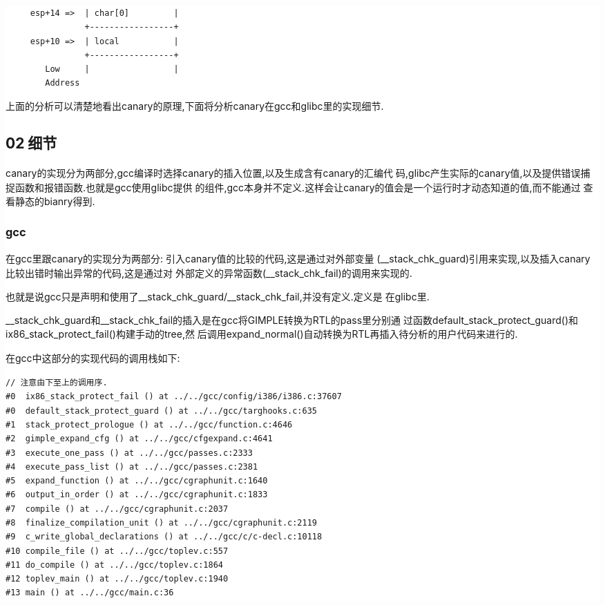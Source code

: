 ```
     esp+14 =>  | char[0]         |
                +-----------------+
     esp+10 =>  | local           |
                +-----------------+
        Low     |                 |
        Address

```

上面的分析可以清楚地看出canary的原理,下面将分析canary在gcc和glibc里的实现细节.


## 02 细节

canary的实现分为两部分,gcc编译时选择canary的插入位置,以及生成含有canary的汇编代
码,glibc产生实际的canary值,以及提供错误捕捉函数和报错函数.也就是gcc使用glibc提供
的组件,gcc本身并不定义.这样会让canary的值会是一个运行时才动态知道的值,而不能通过
查看静态的bianry得到.

### gcc

在gcc里跟canary的实现分为两部分: 引入canary值的比较的代码,这是通过对外部变量
(__stack_chk_guard)引用来实现,以及插入canary比较出错时输出异常的代码,这是通过对
外部定义的异常函数(__stack_chk_fail)的调用来实现的.

也就是说gcc只是声明和使用了__stack_chk_guard/__stack_chk_fail,并没有定义.定义是
在glibc里.

__stack_chk_guard和__stack_chk_fail的插入是在gcc将GIMPLE转换为RTL的pass里分别通
过函数default_stack_protect_guard()和ix86_stack_protect_fail()构建手动的tree,然
后调用expand_normal()自动转换为RTL再插入待分析的用户代码来进行的.

在gcc中这部分的实现代码的调用栈如下:

```
// 注意由下至上的调用序.
#0  ix86_stack_protect_fail () at ../../gcc/config/i386/i386.c:37607
#0  default_stack_protect_guard () at ../../gcc/targhooks.c:635
#1  stack_protect_prologue () at ../../gcc/function.c:4646
#2  gimple_expand_cfg () at ../../gcc/cfgexpand.c:4641
#3  execute_one_pass () at ../../gcc/passes.c:2333
#4  execute_pass_list () at ../../gcc/passes.c:2381
#5  expand_function () at ../../gcc/cgraphunit.c:1640
#6  output_in_order () at ../../gcc/cgraphunit.c:1833
#7  compile () at ../../gcc/cgraphunit.c:2037
#8  finalize_compilation_unit () at ../../gcc/cgraphunit.c:2119
#9  c_write_global_declarations () at ../../gcc/c/c-decl.c:10118
#10 compile_file () at ../../gcc/toplev.c:557
#11 do_compile () at ../../gcc/toplev.c:1864
#12 toplev_main () at ../../gcc/toplev.c:1940
#13 main () at ../../gcc/main.c:36

```
